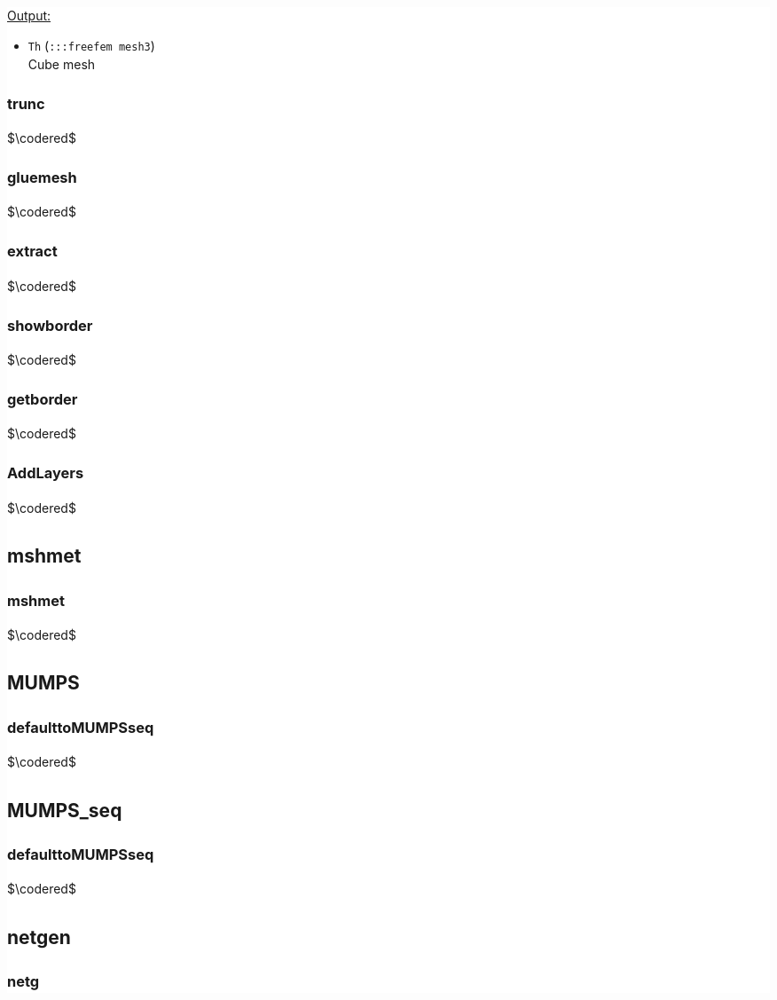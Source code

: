 <u>Output:</u>

 - `Th` (`:::freefem mesh3`)<br/>
 Cube mesh

### trunc

$\codered$

### gluemesh

$\codered$

### extract

$\codered$

### showborder

$\codered$

### getborder

$\codered$

### AddLayers

$\codered$

## mshmet

### mshmet

$\codered$

## MUMPS

### defaulttoMUMPSseq

$\codered$

## MUMPS_seq

### defaulttoMUMPSseq

$\codered$



## netgen

### netg
